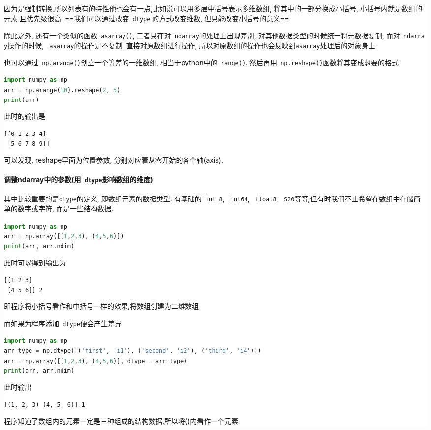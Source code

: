 因为是强制转换,所以列表有的特性他也会有一点,比如说可以用多层中括号表示多维数组, ~~将其中的一部分换成小括号, 小括号内就是数组的元素~~  且优先级很高. ==我们可以通过改变` dtype` 的方式改变维数, 但只能改变小括号的意义==

除此之外, 还有一个类似的函数` asarray()`, 二者只在对` ndarray`的处理上出现差别, 对其他数据类型的时候统一将元数据复制, 而对` ndarray`操作的时候, ` asarray`的操作是不复制, 直接对原数组进行操作, 所以对原数组的操作也会反映到`asarray`处理后的对象身上

也可以通过` np.arange()`创立一个等差的一维数组, 相当于python中的` range()`. 然后再用` np.reshape()`函数将其变成想要的格式

```python
import numpy as np
arr = np.arange(10).reshape(2, 5)
print(arr)
```

此时的输出是

```
[[0 1 2 3 4]
 [5 6 7 8 9]]
```

可以发现, reshape里面为位置参数, 分别对应着从零开始的各个轴(axis).



#### 调整ndarray中的参数(用` dtype`影响数组的维度)

其中比较重要的是`dtype`的定义, 即数组元素的数据类型. 有基础的` int 8`, ` int64`, ` float8`, ` S20`等等,但有时我们不止希望在数组中存储简单的数字或字符, 而是一些结构数据.

```python
import numpy as np
arr = np.array([(1,2,3), (4,5,6)])
print(arr, arr.ndim)
```

此时可以得到输出为

```
[[1 2 3]
 [4 5 6]] 2
```

即程序将小括号看作和中括号一样的效果,将数组创建为二维数组

而如果为程序添加` dtype`便会产生差异

```python
import numpy as np
arr_type = np.dtype([('first', 'i1'), ('second', 'i2'), ('third', 'i4')])
arr = np.array([(1,2,3), (4,5,6)], dtype = arr_type)
print(arr, arr.ndim)
```

此时输出

```
[(1, 2, 3) (4, 5, 6)] 1
```

程序知道了数组内的元素一定是三种组成的结构数据,所以将()内看作一个元素
